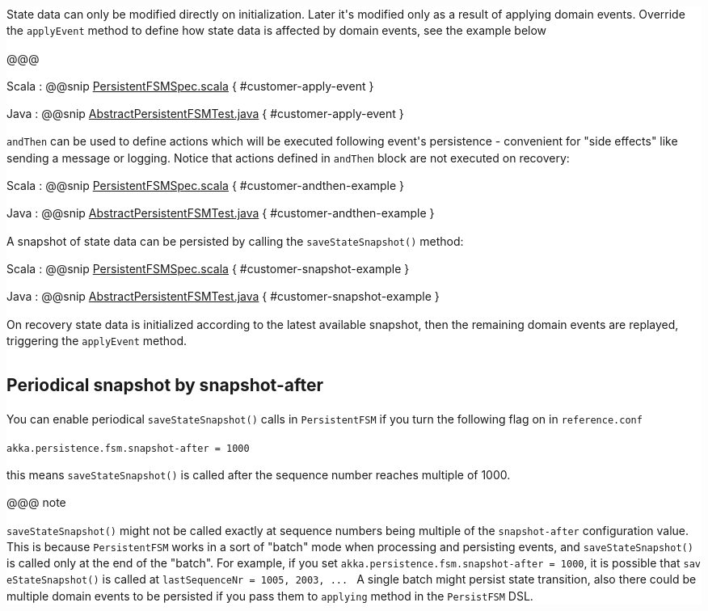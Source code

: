 State data can only be modified directly on initialization. Later it's modified only as a result of applying domain events.
Override the `applyEvent` method to define how state data is affected by domain events, see the example below

@@@

Scala
:  @@snip [PersistentFSMSpec.scala]($akka$/akka-persistence/src/test/scala/akka/persistence/fsm/PersistentFSMSpec.scala) { #customer-apply-event }

Java
:  @@snip [AbstractPersistentFSMTest.java]($akka$/akka-persistence/src/test/java/akka/persistence/fsm/AbstractPersistentFSMTest.java) { #customer-apply-event }

`andThen` can be used to define actions which will be executed following event's persistence - convenient for "side effects" like sending a message or logging.
Notice that actions defined in `andThen` block are not executed on recovery:

Scala
:  @@snip [PersistentFSMSpec.scala]($akka$/akka-persistence/src/test/scala/akka/persistence/fsm/PersistentFSMSpec.scala) { #customer-andthen-example }

Java
:  @@snip [AbstractPersistentFSMTest.java]($akka$/akka-persistence/src/test/java/akka/persistence/fsm/AbstractPersistentFSMTest.java) { #customer-andthen-example }

A snapshot of state data can be persisted by calling the `saveStateSnapshot()` method:

Scala
:  @@snip [PersistentFSMSpec.scala]($akka$/akka-persistence/src/test/scala/akka/persistence/fsm/PersistentFSMSpec.scala) { #customer-snapshot-example }

Java
:  @@snip [AbstractPersistentFSMTest.java]($akka$/akka-persistence/src/test/java/akka/persistence/fsm/AbstractPersistentFSMTest.java) { #customer-snapshot-example }

On recovery state data is initialized according to the latest available snapshot, then the remaining domain events are replayed, triggering the
`applyEvent` method.

<a id="periodical-snapshot"></a>
## Periodical snapshot by snapshot-after

You can enable periodical `saveStateSnapshot()` calls in `PersistentFSM` if you turn the following flag on in `reference.conf`

`akka.persistence.fsm.snapshot-after = 1000`

this means `saveStateSnapshot()` is called after the sequence number reaches multiple of 1000.

@@@ note

`saveStateSnapshot()` might not be called exactly at sequence numbers being multiple of the `snapshot-after` configuration value.
This is because `PersistentFSM` works in a sort of "batch" mode when processing and persisting events, and `saveStateSnapshot()`
is called only at the end of the "batch". For example, if you set `akka.persistence.fsm.snapshot-after = 1000`,
it is possible that `saveStateSnapshot()` is called at `lastSequenceNr = 1005, 2003, ... `
A single batch might persist state transition, also there could be multiple domain events to be persisted
if you pass them to `applying`  method in the `PersistFSM` DSL.
